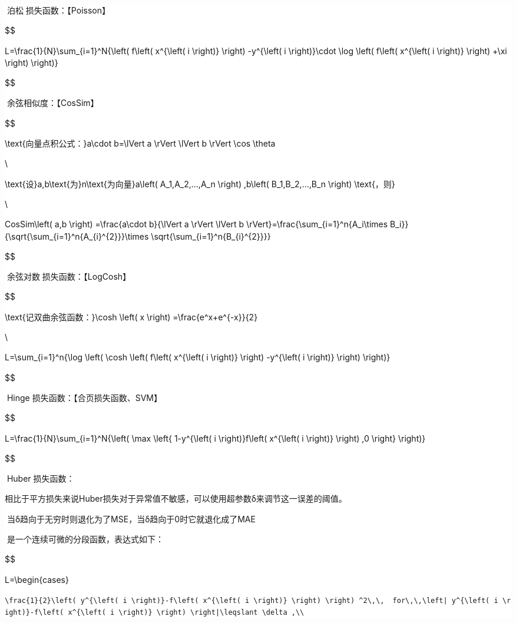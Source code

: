 ​	泊松 损失函数：【Poisson】

$$

L=\frac{1}{N}\sum_{i=1}^N{\left( f\left( x^{\left( i \right)} \right) -y^{\left( i \right)}\cdot \log \left( f\left( x^{\left( i \right)} \right) +\xi \right) \right)}

$$

​	余弦相似度：【CosSim】

$$

\text{向量点积公式：}a\cdot b=\lVert a \rVert \lVert b \rVert \cos \theta 

\\

\text{设}a,b\text{为}n\text{为向量}a\left( A_1,A_2,...,A_n \right) ,b\left( B_1,B_2,...,B_n \right) \text{，则}

\\

CosSim\left( a,b \right) =\frac{a\cdot b}{\lVert a \rVert \lVert b \rVert}=\frac{\sum_{i=1}^n{A_i\times B_i}}{\sqrt{\sum_{i=1}^n{A_{i}^{2}}}\times \sqrt{\sum_{i=1}^n{B_{i}^{2}}}}

$$

​	余弦对数 损失函数：【LogCosh】

$$

\text{记双曲余弦函数：}\cosh \left( x \right) =\frac{e^x+e^{-x}}{2}

\\

L=\sum_{i=1}^n{\log \left( \cosh \left( f\left( x^{\left( i \right)} \right) -y^{\left( i \right)} \right) \right)}

$$

​	Hinge 损失函数：【合页损失函数、SVM】

$$

L=\frac{1}{N}\sum_{i=1}^N{\left( \max \left\{ 1-y^{\left( i \right)}f\left( x^{\left( i \right)} \right) ,0 \right\} \right)}

$$

​	Huber 损失函数：



​		相比于平方损失来说Huber损失对于异常值不敏感，可以使用超参数δ来调节这一误差的阈值。

​		当δ趋向于无穷时则退化为了MSE，当δ趋向于0时它就退化成了MAE

​		是一个连续可微的分段函数，表达式如下：

$$

L=\begin{cases}

	\frac{1}{2}\left( y^{\left( i \right)}-f\left( x^{\left( i \right)} \right) \right) ^2\,\,  for\,\,\left| y^{\left( i \right)}-f\left( x^{\left( i \right)} \right) \right|\leqslant \delta ,\\
